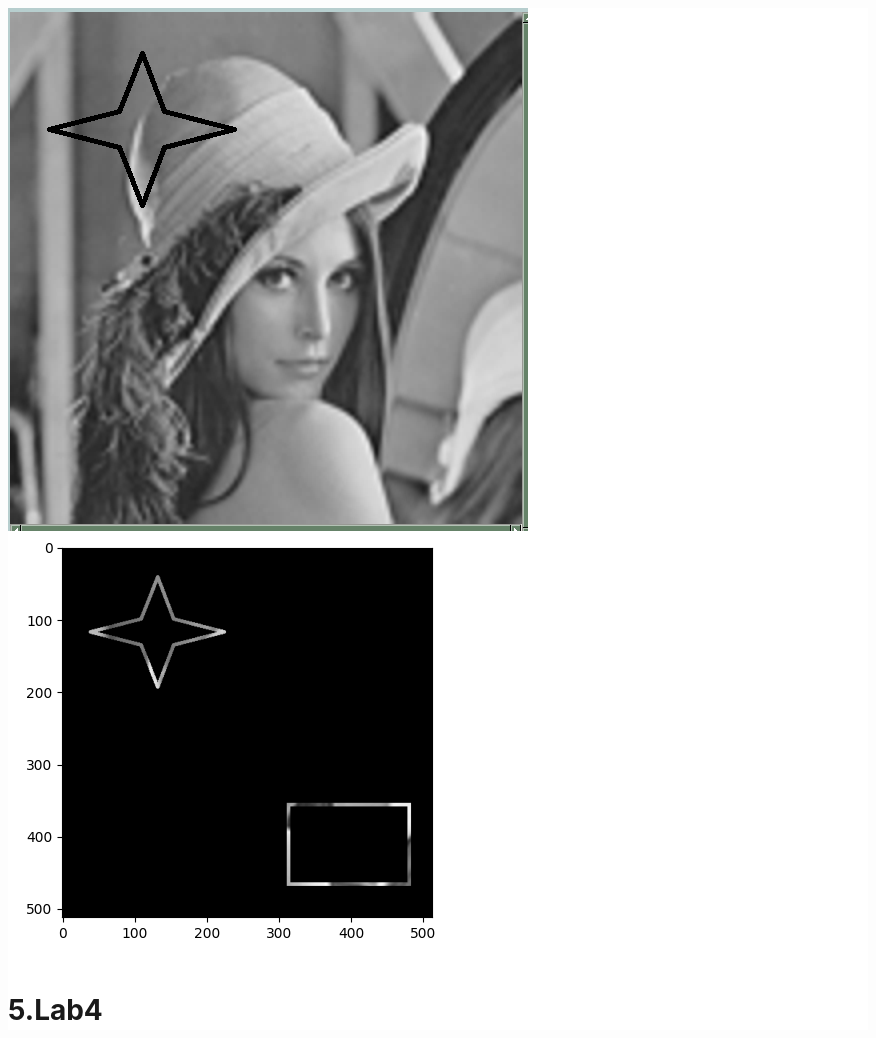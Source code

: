 ![obraz](https://github.com/IgorRas/APO/blob/master/images/image7.png)
![obraz](https://github.com/IgorRas/APO/blob/master/images/image6.png)

# 5.Lab4
